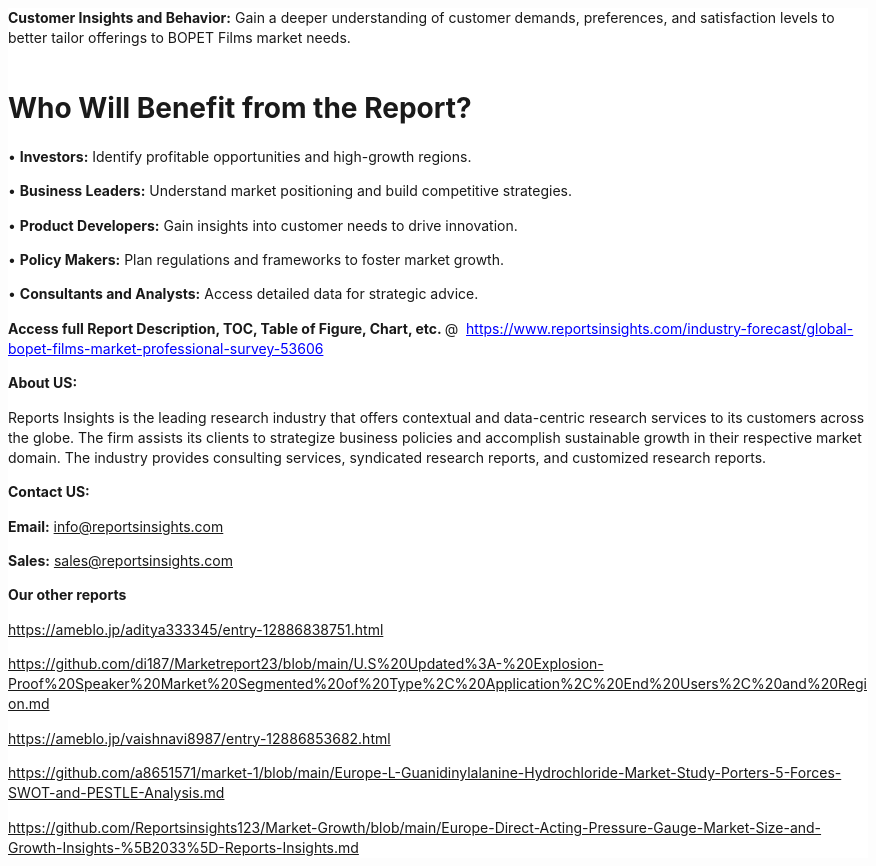 <strong>Customer Insights and Behavior:</strong>
Gain a deeper understanding of customer demands, preferences, and satisfaction levels to better tailor offerings to BOPET Films market needs.

# <strong>Who Will Benefit from the Report?</strong>

• <strong>Investors:</strong> Identify profitable opportunities and high-growth regions.

• <strong>Business Leaders:</strong> Understand market positioning and build competitive strategies.

• <strong>Product Developers:</strong> Gain insights into customer needs to drive innovation.

• <strong>Policy Makers:</strong> Plan regulations and frameworks to foster market growth.

• <strong>Consultants and Analysts:</strong> Access detailed data for strategic advice.
</ul>
<strong>Access full Report Description, TOC, Table of Figure, Chart, etc. </strong>@  <a href=https://www.reportsinsights.com/industry-forecast/global-bopet-films-market-professional-survey-53606 style=color:#0000ff;>https://www.reportsinsights.com/industry-forecast/global-bopet-films-market-professional-survey-53606</a></font>

<strong><strong>About US</strong>:</strong>

Reports Insights is the leading research industry that offers contextual and data-centric research services to its customers across the globe. The firm assists its clients to strategize business policies and accomplish sustainable growth in their respective market domain. The industry provides consulting services, syndicated research reports, and customized research reports.

<strong>Contact US:</strong>

<p class=""""><b>Email:</b> <a href=mailto:info@reportsinsights.com>info@reportsinsights.com</a></p>
<p class=""""><b>Sales:</b> <a href=mailto:sales@reportsinsights.com>sales@reportsinsights.com</a></p>

<strong>Our other reports</strong>

<a href=https://ameblo.jp/aditya333345/entry-12886838751.html>https://ameblo.jp/aditya333345/entry-12886838751.html</a>

<a href=https://github.com/di187/Marketreport23/blob/main/U.S%20Updated%3A-%20Explosion-Proof%20Speaker%20Market%20Segmented%20of%20Type%2C%20Application%2C%20End%20Users%2C%20and%20Region.md>https://github.com/di187/Marketreport23/blob/main/U.S%20Updated%3A-%20Explosion-Proof%20Speaker%20Market%20Segmented%20of%20Type%2C%20Application%2C%20End%20Users%2C%20and%20Region.md</a>

<a href=https://ameblo.jp/vaishnavi8987/entry-12886853682.html>https://ameblo.jp/vaishnavi8987/entry-12886853682.html</a>

<a href=https://github.com/a8651571/market-1/blob/main/Europe-L-Guanidinylalanine-Hydrochloride-Market-Study-Porters-5-Forces-SWOT-and-PESTLE-Analysis.md>https://github.com/a8651571/market-1/blob/main/Europe-L-Guanidinylalanine-Hydrochloride-Market-Study-Porters-5-Forces-SWOT-and-PESTLE-Analysis.md</a>

<a href=https://github.com/Reportsinsights123/Market-Growth/blob/main/Europe-Direct-Acting-Pressure-Gauge-Market-Size-and-Growth-Insights-%5B2033%5D-Reports-Insights.md>https://github.com/Reportsinsights123/Market-Growth/blob/main/Europe-Direct-Acting-Pressure-Gauge-Market-Size-and-Growth-Insights-%5B2033%5D-Reports-Insights.md</a>
